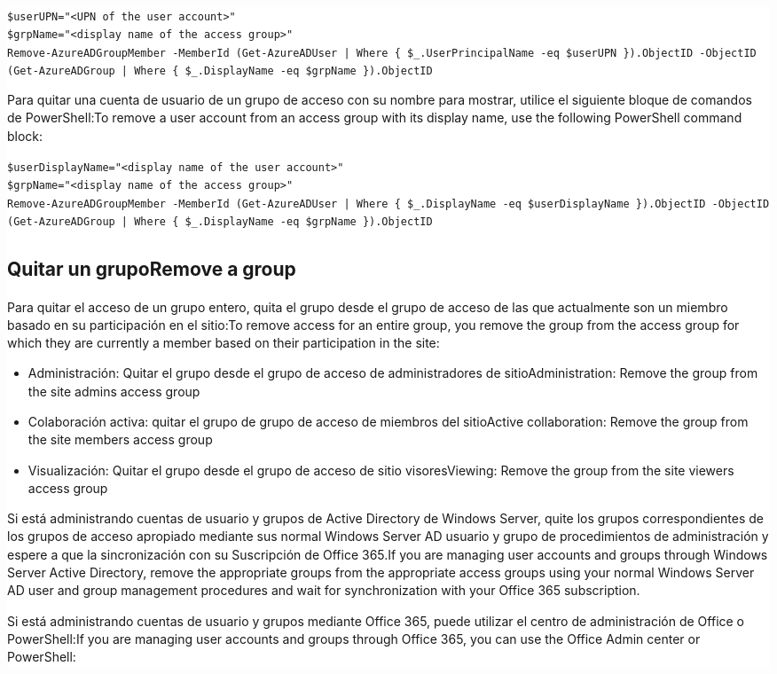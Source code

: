```
$userUPN="<UPN of the user account>"
$grpName="<display name of the access group>"
Remove-AzureADGroupMember -MemberId (Get-AzureADUser | Where { $_.UserPrincipalName -eq $userUPN }).ObjectID -ObjectID (Get-AzureADGroup | Where { $_.DisplayName -eq $grpName }).ObjectID
```

<span data-ttu-id="3e50c-138">Para quitar una cuenta de usuario de un grupo de acceso con su nombre para mostrar, utilice el siguiente bloque de comandos de PowerShell:</span><span class="sxs-lookup"><span data-stu-id="3e50c-138">To remove a user account from an access group with its display name, use the following PowerShell command block:</span></span>
    
```
$userDisplayName="<display name of the user account>"
$grpName="<display name of the access group>"
Remove-AzureADGroupMember -MemberId (Get-AzureADUser | Where { $_.DisplayName -eq $userDisplayName }).ObjectID -ObjectID (Get-AzureADGroup | Where { $_.DisplayName -eq $grpName }).ObjectID
```

## <a name="remove-a-group"></a><span data-ttu-id="3e50c-139">Quitar un grupo</span><span class="sxs-lookup"><span data-stu-id="3e50c-139">Remove a group</span></span>

<span data-ttu-id="3e50c-140">Para quitar el acceso de un grupo entero, quita el grupo desde el grupo de acceso de las que actualmente son un miembro basado en su participación en el sitio:</span><span class="sxs-lookup"><span data-stu-id="3e50c-140">To remove access for an entire group, you remove the group from the access group for which they are currently a member based on their participation in the site:</span></span>
  
- <span data-ttu-id="3e50c-141">Administración: Quitar el grupo desde el grupo de acceso de administradores de sitio</span><span class="sxs-lookup"><span data-stu-id="3e50c-141">Administration: Remove the group from the site admins access group</span></span>
    
- <span data-ttu-id="3e50c-142">Colaboración activa: quitar el grupo de grupo de acceso de miembros del sitio</span><span class="sxs-lookup"><span data-stu-id="3e50c-142">Active collaboration: Remove the group from the site members access group</span></span>
    
- <span data-ttu-id="3e50c-143">Visualización: Quitar el grupo desde el grupo de acceso de sitio visores</span><span class="sxs-lookup"><span data-stu-id="3e50c-143">Viewing: Remove the group from the site viewers access group</span></span>
    
<span data-ttu-id="3e50c-144">Si está administrando cuentas de usuario y grupos de Active Directory de Windows Server, quite los grupos correspondientes de los grupos de acceso apropiado mediante sus normal Windows Server AD usuario y grupo de procedimientos de administración y espere a que la sincronización con su Suscripción de Office 365.</span><span class="sxs-lookup"><span data-stu-id="3e50c-144">If you are managing user accounts and groups through Windows Server Active Directory, remove the appropriate groups from the appropriate access groups using your normal Windows Server AD user and group management procedures and wait for synchronization with your Office 365 subscription.</span></span>
  
<span data-ttu-id="3e50c-145">Si está administrando cuentas de usuario y grupos mediante Office 365, puede utilizar el centro de administración de Office o PowerShell:</span><span class="sxs-lookup"><span data-stu-id="3e50c-145">If you are managing user accounts and groups through Office 365, you can use the Office Admin center or PowerShell:</span></span>
  